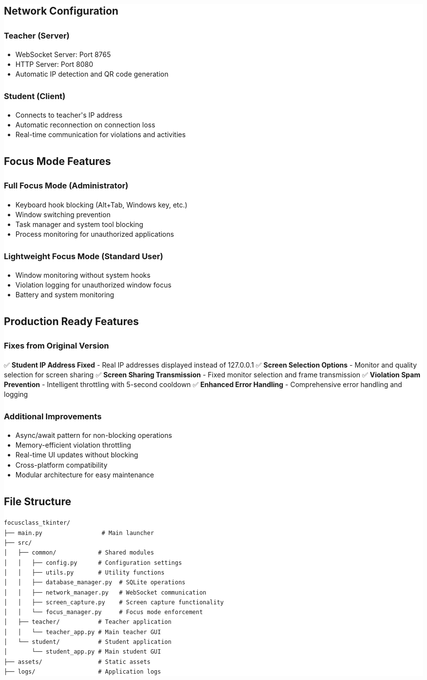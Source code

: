 ## Network Configuration

### Teacher (Server)
- WebSocket Server: Port 8765
- HTTP Server: Port 8080
- Automatic IP detection and QR code generation

### Student (Client)
- Connects to teacher's IP address
- Automatic reconnection on connection loss
- Real-time communication for violations and activities

## Focus Mode Features

### Full Focus Mode (Administrator)
- Keyboard hook blocking (Alt+Tab, Windows key, etc.)
- Window switching prevention
- Task manager and system tool blocking
- Process monitoring for unauthorized applications

### Lightweight Focus Mode (Standard User)
- Window monitoring without system hooks
- Violation logging for unauthorized window focus
- Battery and system monitoring

## Production Ready Features

### Fixes from Original Version
✅ **Student IP Address Fixed** - Real IP addresses displayed instead of 127.0.0.1
✅ **Screen Selection Options** - Monitor and quality selection for screen sharing
✅ **Screen Sharing Transmission** - Fixed monitor selection and frame transmission
✅ **Violation Spam Prevention** - Intelligent throttling with 5-second cooldown
✅ **Enhanced Error Handling** - Comprehensive error handling and logging

### Additional Improvements
- Async/await pattern for non-blocking operations
- Memory-efficient violation throttling
- Real-time UI updates without blocking
- Cross-platform compatibility
- Modular architecture for easy maintenance

## File Structure

```
focusclass_tkinter/
├── main.py                 # Main launcher
├── src/
│   ├── common/            # Shared modules
│   │   ├── config.py      # Configuration settings
│   │   ├── utils.py       # Utility functions
│   │   ├── database_manager.py  # SQLite operations
│   │   ├── network_manager.py   # WebSocket communication
│   │   ├── screen_capture.py    # Screen capture functionality
│   │   └── focus_manager.py     # Focus mode enforcement
│   ├── teacher/           # Teacher application
│   │   └── teacher_app.py # Main teacher GUI
│   └── student/           # Student application
│       └── student_app.py # Main student GUI
├── assets/                # Static assets
├── logs/                  # Application logs
```